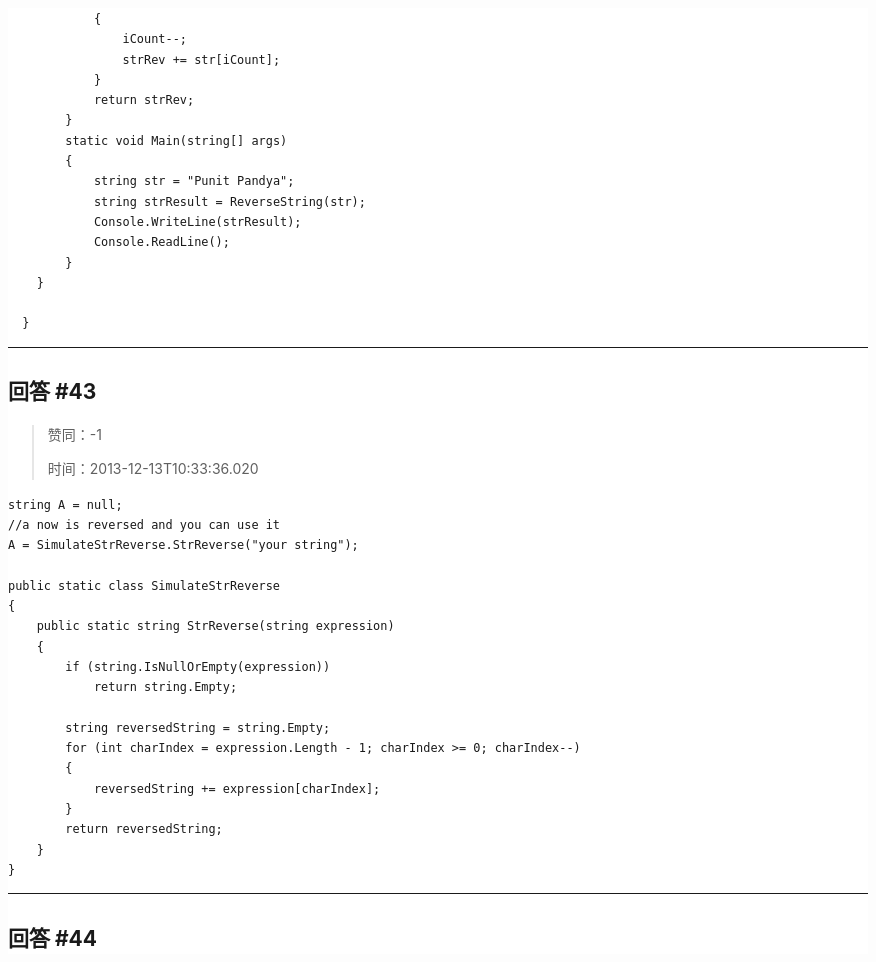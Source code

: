 ```
            {
                iCount--;
                strRev += str[iCount]; 
            }
            return strRev;
        }
        static void Main(string[] args)
        {
            string str = "Punit Pandya";
            string strResult = ReverseString(str);
            Console.WriteLine(strResult);
            Console.ReadLine();
        }
    }

  } 
```

* * *

## 回答 #43

> 赞同：-1
> 
> 时间：2013-12-13T10:33:36.020

```
string A = null;
//a now is reversed and you can use it
A = SimulateStrReverse.StrReverse("your string");

public static class SimulateStrReverse
{
    public static string StrReverse(string expression)
    {
        if (string.IsNullOrEmpty(expression))
            return string.Empty;

        string reversedString = string.Empty;
        for (int charIndex = expression.Length - 1; charIndex >= 0; charIndex--)
        {
            reversedString += expression[charIndex];
        }
        return reversedString;
    }
} 
```

* * *

## 回答 #44

